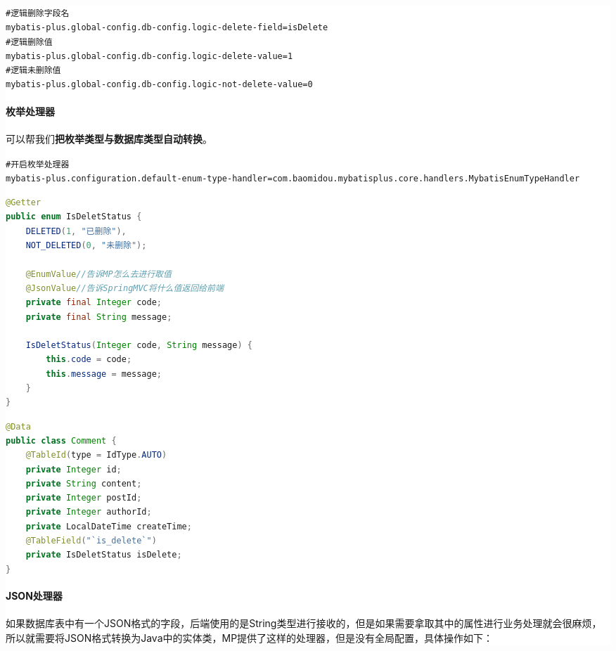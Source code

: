 ```properties
#逻辑删除字段名
mybatis-plus.global-config.db-config.logic-delete-field=isDelete
#逻辑删除值
mybatis-plus.global-config.db-config.logic-delete-value=1
#逻辑未删除值
mybatis-plus.global-config.db-config.logic-not-delete-value=0
```

#### 枚举处理器

可以帮我们**把枚举类型与数据库类型自动转换**。

```properties
#开启枚举处理器
mybatis-plus.configuration.default-enum-type-handler=com.baomidou.mybatisplus.core.handlers.MybatisEnumTypeHandler
```

```Java
@Getter
public enum IsDeletStatus {
    DELETED(1, "已删除"),
    NOT_DELETED(0, "未删除");

    @EnumValue//告诉MP怎么去进行取值
    @JsonValue//告诉SpringMVC将什么值返回给前端
    private final Integer code;
    private final String message;

    IsDeletStatus(Integer code, String message) {
        this.code = code;
        this.message = message;
    }
}
```

```Java
@Data
public class Comment {
    @TableId(type = IdType.AUTO)
    private Integer id;
    private String content;
    private Integer postId;
    private Integer authorId;
    private LocalDateTime createTime;
    @TableField("`is_delete`")
    private IsDeletStatus isDelete;
}
```

#### JSON处理器

如果数据库表中有一个JSON格式的字段，后端使用的是String类型进行接收的，但是如果需要拿取其中的属性进行业务处理就会很麻烦，所以就需要将JSON格式转换为Java中的实体类，MP提供了这样的处理器，但是没有全局配置，具体操作如下：
